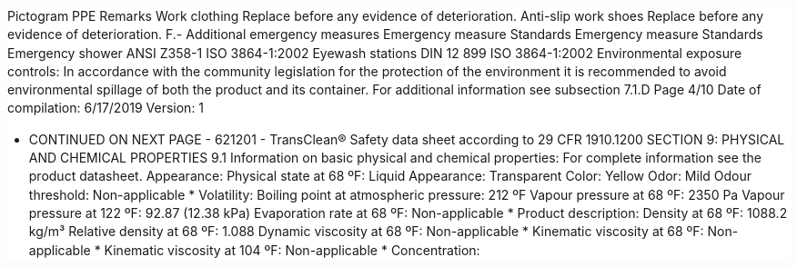 Pictogram
PPE
Remarks
Work clothing
Replace before any evidence of deterioration.
Anti-slip work shoes
Replace before any evidence of deterioration.
F.- Additional emergency measures
Emergency measure
Standards
Emergency measure
Standards
Emergency shower
ANSI Z358-1
ISO 3864-1:2002
Eyewash stations
DIN 12 899
ISO 3864-1:2002
Environmental exposure controls:
In accordance with the community legislation for the protection of the environment it is recommended to avoid environmental
spillage of both the product and its container. For additional information see subsection 7.1.D
Page 4/10
Date of compilation: 6/17/2019            Version: 1
- CONTINUED ON NEXT PAGE -
621201 - TransClean®
Safety data sheet
according to 29 CFR 1910.1200
SECTION 9: PHYSICAL AND CHEMICAL PROPERTIES
9.1
Information on basic physical and chemical properties:
For complete information see the product datasheet.
Appearance:
Physical state at 68 ºF:
Liquid
Appearance:
Transparent
Color:
Yellow
Odor:
Mild
Odour threshold:
Non-applicable *
Volatility:
Boiling point at atmospheric pressure:
212 ºF
Vapour pressure at 68 ºF:
2350 Pa
Vapour pressure at 122 ºF:
92.87  (12.38 kPa)
Evaporation rate at 68 ºF:
Non-applicable *
Product description:
Density at 68 ºF:
1088.2 kg/m³
Relative density at 68 ºF:
1.088
Dynamic viscosity at 68 ºF:
Non-applicable *
Kinematic viscosity at 68 ºF:
Non-applicable *
Kinematic viscosity at 104 ºF:
Non-applicable *
Concentration: